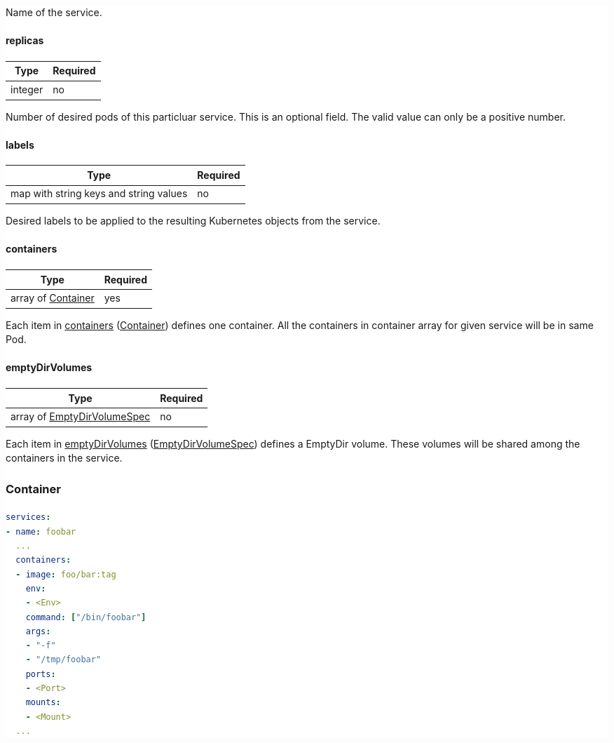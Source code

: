 Name of the service.

#### replicas

| Type    | Required |
|---------|----------|
| integer |    no    |

Number of desired pods of this particluar service. This is an optional field. The valid value can only be a positive number.

#### labels

| Type    | Required |
|---------|----------|
| map with string keys and string values |    no    |

Desired labels to be applied to the resulting Kubernetes objects from the service.

#### containers

| Type                                    | Required |
|-----------------------------------------|----------|
|array of [Container](#container) |    yes   |

Each item in [containers](#containers) ([Container](#container)) defines one container.
All the containers in container array for given service will be in same Pod.

#### emptyDirVolumes

| Type                                              | Required |
|---------------------------------------------------|----------|
|array of [EmptyDirVolumeSpec](#emptydirvolumespec) |    no    |

Each item in [emptyDirVolumes](#emptydirvolumes) ([EmptyDirVolumeSpec](#emptydirvolumespec)) defines a EmptyDir volume.
These volumes will be shared among the containers in the service.

### Container

```yaml
services:
- name: foobar
  ...
  containers:
  - image: foo/bar:tag
    env:
    - <Env>
    command: ["/bin/foobar"]
    args:
    - "-f"
    - "/tmp/foobar"
    ports:
    - <Port>
    mounts:
    - <Mount>
  ...
```

